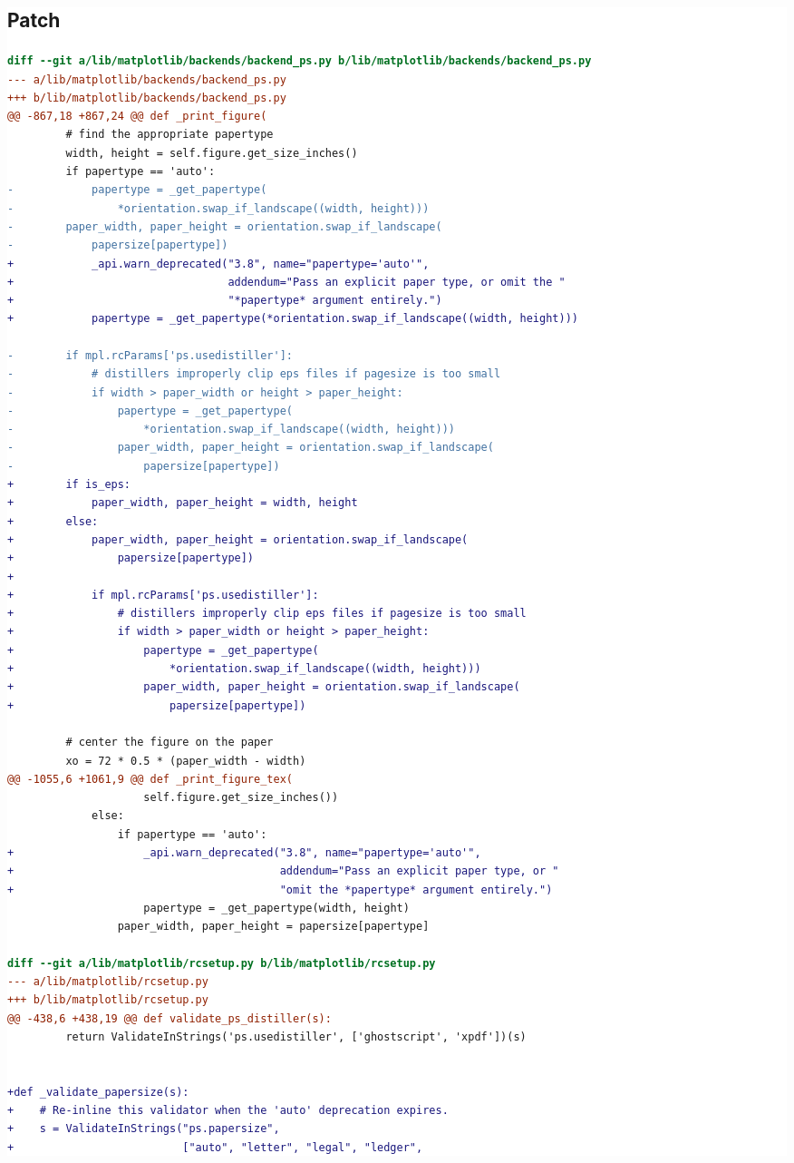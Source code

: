 ## Patch

```diff
diff --git a/lib/matplotlib/backends/backend_ps.py b/lib/matplotlib/backends/backend_ps.py
--- a/lib/matplotlib/backends/backend_ps.py
+++ b/lib/matplotlib/backends/backend_ps.py
@@ -867,18 +867,24 @@ def _print_figure(
         # find the appropriate papertype
         width, height = self.figure.get_size_inches()
         if papertype == 'auto':
-            papertype = _get_papertype(
-                *orientation.swap_if_landscape((width, height)))
-        paper_width, paper_height = orientation.swap_if_landscape(
-            papersize[papertype])
+            _api.warn_deprecated("3.8", name="papertype='auto'",
+                                 addendum="Pass an explicit paper type, or omit the "
+                                 "*papertype* argument entirely.")
+            papertype = _get_papertype(*orientation.swap_if_landscape((width, height)))
 
-        if mpl.rcParams['ps.usedistiller']:
-            # distillers improperly clip eps files if pagesize is too small
-            if width > paper_width or height > paper_height:
-                papertype = _get_papertype(
-                    *orientation.swap_if_landscape((width, height)))
-                paper_width, paper_height = orientation.swap_if_landscape(
-                    papersize[papertype])
+        if is_eps:
+            paper_width, paper_height = width, height
+        else:
+            paper_width, paper_height = orientation.swap_if_landscape(
+                papersize[papertype])
+
+            if mpl.rcParams['ps.usedistiller']:
+                # distillers improperly clip eps files if pagesize is too small
+                if width > paper_width or height > paper_height:
+                    papertype = _get_papertype(
+                        *orientation.swap_if_landscape((width, height)))
+                    paper_width, paper_height = orientation.swap_if_landscape(
+                        papersize[papertype])
 
         # center the figure on the paper
         xo = 72 * 0.5 * (paper_width - width)
@@ -1055,6 +1061,9 @@ def _print_figure_tex(
                     self.figure.get_size_inches())
             else:
                 if papertype == 'auto':
+                    _api.warn_deprecated("3.8", name="papertype='auto'",
+                                         addendum="Pass an explicit paper type, or "
+                                         "omit the *papertype* argument entirely.")
                     papertype = _get_papertype(width, height)
                 paper_width, paper_height = papersize[papertype]
 
diff --git a/lib/matplotlib/rcsetup.py b/lib/matplotlib/rcsetup.py
--- a/lib/matplotlib/rcsetup.py
+++ b/lib/matplotlib/rcsetup.py
@@ -438,6 +438,19 @@ def validate_ps_distiller(s):
         return ValidateInStrings('ps.usedistiller', ['ghostscript', 'xpdf'])(s)
 
 
+def _validate_papersize(s):
+    # Re-inline this validator when the 'auto' deprecation expires.
+    s = ValidateInStrings("ps.papersize",
+                          ["auto", "letter", "legal", "ledger",
```